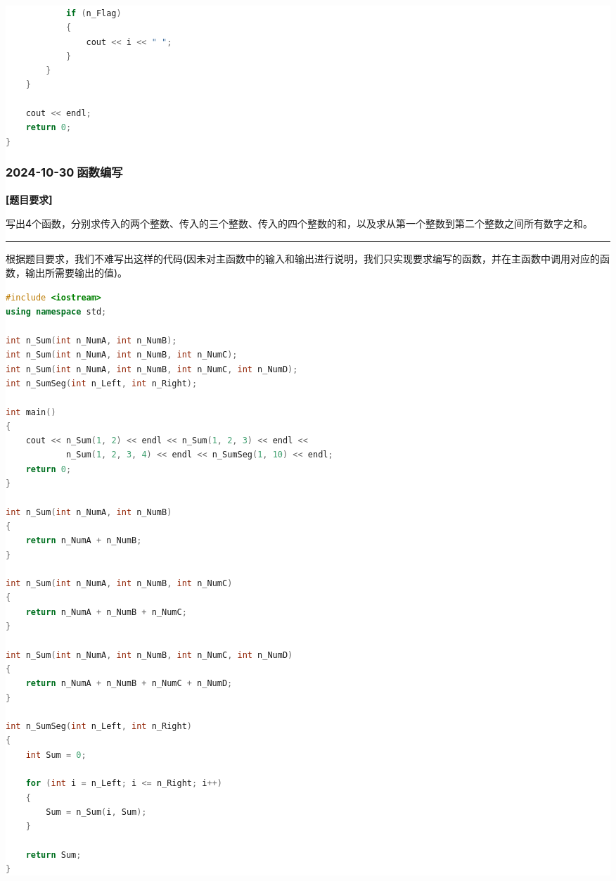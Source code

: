 ```C++
			if (n_Flag)
			{
				cout << i << " ";
			}
		}
	}
	
	cout << endl;
	return 0;
}
```

### 2024-10-30 函数编写

**[题目要求]**

写出4个函数，分别求传入的两个整数、传入的三个整数、传入的四个整数的和，以及求从第一个整数到第二个整数之间所有数字之和。

---

根据题目要求，我们不难写出这样的代码(因未对主函数中的输入和输出进行说明，我们只实现要求编写的函数，并在主函数中调用对应的函数，输出所需要输出的值)。

```C++
#include <iostream>
using namespace std;

int	n_Sum(int n_NumA, int n_NumB);
int	n_Sum(int n_NumA, int n_NumB, int n_NumC);
int	n_Sum(int n_NumA, int n_NumB, int n_NumC, int n_NumD);
int	n_SumSeg(int n_Left, int n_Right);

int main()
{
	cout << n_Sum(1, 2) << endl << n_Sum(1, 2, 3) << endl <<
			n_Sum(1, 2, 3, 4) << endl << n_SumSeg(1, 10) << endl;
	return 0;
}

int n_Sum(int n_NumA, int n_NumB)
{
	return n_NumA + n_NumB;
}

int n_Sum(int n_NumA, int n_NumB, int n_NumC)
{
	return n_NumA + n_NumB + n_NumC;
}

int n_Sum(int n_NumA, int n_NumB, int n_NumC, int n_NumD)
{
	return n_NumA + n_NumB + n_NumC + n_NumD;
}

int n_SumSeg(int n_Left, int n_Right)
{
	int Sum	= 0;
	
	for (int i = n_Left; i <= n_Right; i++)
	{
		Sum	= n_Sum(i, Sum);
	}
	
	return Sum;
}
```
